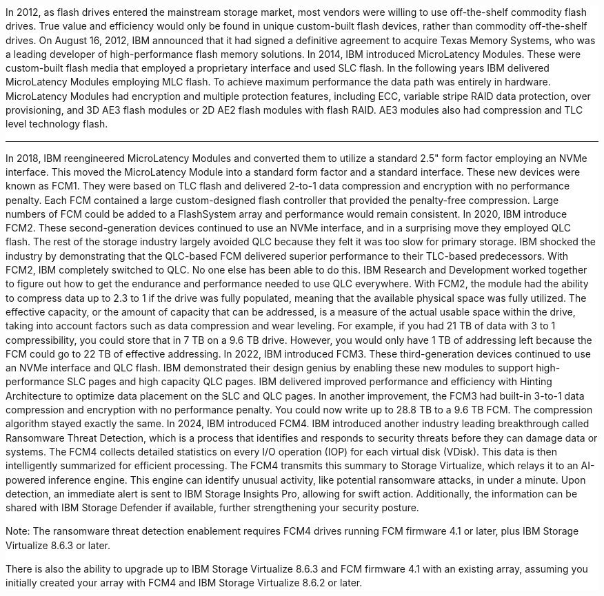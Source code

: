 In 2012, as flash drives entered the mainstream storage market, most vendors were willing to use off-the-shelf commodity flash drives. True value and efficiency would only be found in unique custom-built flash devices, rather than commodity off-the-shelf drives. On August 16, 2012, IBM announced that it had signed a definitive agreement to acquire Texas Memory Systems, who was a leading developer of high-performance flash memory solutions. In 2014, IBM introduced MicroLatency Modules. These were custom-built flash media that employed a proprietary interface and used SLC flash. In the following years IBM delivered MicroLatency Modules employing MLC flash. To achieve maximum performance the data path was entirely in hardware. MicroLatency Modules had encryption and multiple protection features, including ECC, variable stripe RAID data protection, over provisioning, and 3D AE3 flash modules or 2D AE2 flash modules with flash RAID. AE3 modules also had compression and TLC level technology flash.

----------------

In 2018, IBM reengineered MicroLatency Modules and converted them to utilize a standard 2.5" form factor employing an NVMe interface. This moved the MicroLatency Module into a standard form factor and a standard interface. These new devices were known as FCM1. They were based on TLC flash and delivered 2-to-1 data compression and encryption with no performance penalty. Each FCM contained a large custom-designed flash controller that provided the penalty-free compression. Large numbers of FCM could be added to a FlashSystem array and performance would remain consistent. In 2020, IBM introduce FCM2. These second-generation devices continued to use an NVMe interface, and in a surprising move they employed QLC flash. The rest of the storage industry largely avoided QLC because they felt it was too slow for primary storage. IBM shocked the industry by demonstrating that the QLC-based FCM delivered superior performance to their TLC-based predecessors. With FCM2, IBM completely switched to QLC. No one else has been able to do this. IBM Research and Development worked together to figure out how to get the endurance and performance needed to use QLC everywhere. With FCM2, the module had the ability to compress data up to 2.3 to 1 if the drive was fully populated, meaning that the available physical space was fully utilized. The effective capacity, or the amount of capacity that can be addressed, is a measure of the actual usable space within the drive, taking into account factors such as data compression and wear leveling. For example, if you had 21 TB of data with 3 to 1 compressibility, you could store that in 7 TB on a 9.6 TB drive. However, you would only have 1 TB of addressing left because the FCM could go to 22 TB of effective addressing. In 2022, IBM introduced FCM3. These third-generation devices continued to use an NVMe interface and QLC flash. IBM demonstrated their design genius by enabling these new modules to support high-performance SLC pages and high capacity QLC pages. IBM delivered improved performance and efficiency with Hinting Architecture to optimize data placement on the SLC and QLC pages. In another improvement, the FCM3 had built-in 3-to-1 data compression and encryption with no performance penalty. You could now write up to 28.8 TB to a 9.6 TB FCM. The compression algorithm stayed exactly the same. In 2024, IBM introduced FCM4. IBM introduced another industry leading breakthrough called Ransomware Threat Detection, which is a process that identifies and responds to security threats before they can damage data or systems. The FCM4 collects detailed statistics on every I/O operation (IOP) for each virtual disk (VDisk). This data is then intelligently summarized for efficient processing. The FCM4 transmits this summary to Storage Virtualize, which relays it to an AI-powered inference engine. This engine can identify unusual activity, like potential ransomware attacks, in under a minute. Upon detection, an immediate alert is sent to IBM Storage Insights Pro, allowing for swift action. Additionally, the information can be shared with IBM Storage Defender if available, further strengthening your security posture.

Note: The ransomware threat detection enablement requires FCM4 drives running FCM firmware 4.1 or later, plus IBM Storage Virtualize 8.6.3 or later. 

There is also the ability to upgrade up to IBM Storage Virtualize 8.6.3 and FCM firmware 4.1 with an existing array, assuming you initially created your array with FCM4 and IBM Storage Virtualize 8.6.2 or later.
